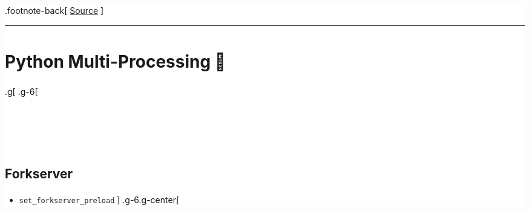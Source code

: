 .footnote-back[
[Source](https://bnikolic.co.uk/blog/python/parallelism/2019/11/13/python-forkserver-preload.html)
]

---

# Python Multi-Processing 🚀

.g[
.g-6[
<br><br><br><br><br>
## Forkserver
- `set_forkserver_preload`
]
.g-6.g-center[